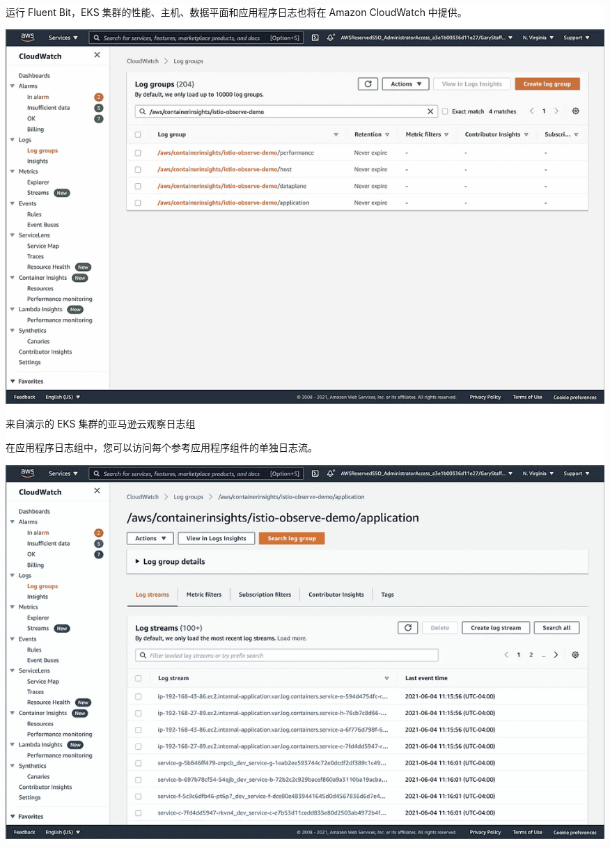 运行 Fluent Bit，EKS 集群的性能、主机、数据平面和应用程序日志也将在 Amazon CloudWatch 中提供。

![](img/5b549e547dffcd24b5434858d310aed2.png)

来自演示的 EKS 集群的亚马逊云观察日志组

在应用程序日志组中，您可以访问每个参考应用程序组件的单独日志流。

![](img/bf5d5ecc576a42d8e2f55250e8c4578d.png)
